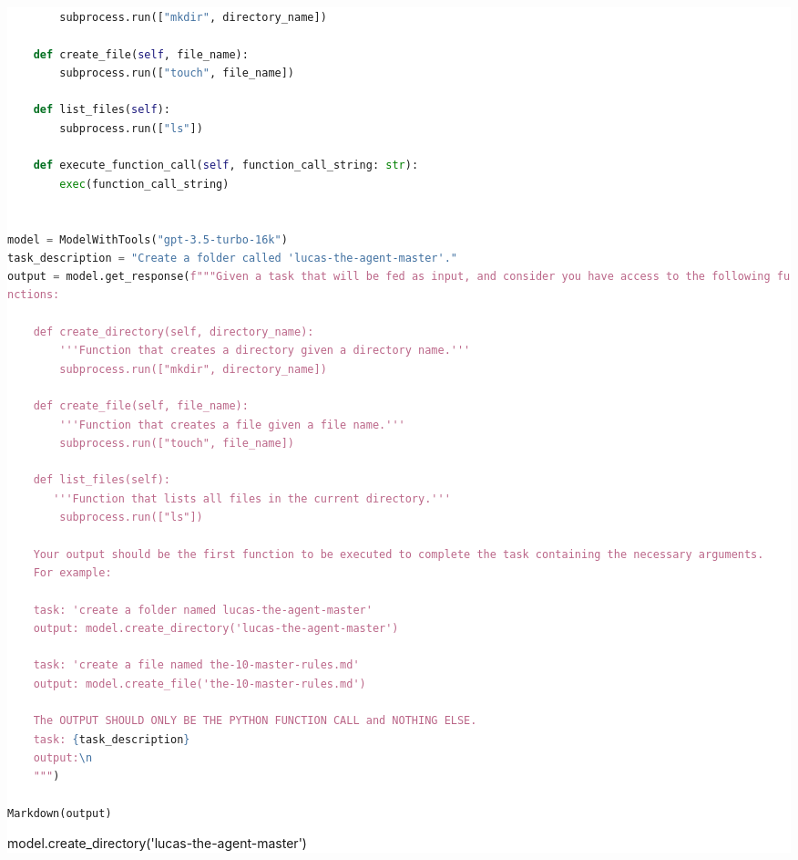 ```python
        subprocess.run(["mkdir", directory_name])
    
    def create_file(self, file_name):
        subprocess.run(["touch", file_name])
    
    def list_files(self):
        subprocess.run(["ls"])
    
    def execute_function_call(self, function_call_string: str):
        exec(function_call_string)


model = ModelWithTools("gpt-3.5-turbo-16k")
task_description = "Create a folder called 'lucas-the-agent-master'."
output = model.get_response(f"""Given a task that will be fed as input, and consider you have access to the following functions:
                            
    def create_directory(self, directory_name):
        '''Function that creates a directory given a directory name.'''
        subprocess.run(["mkdir", directory_name])
    
    def create_file(self, file_name):
        '''Function that creates a file given a file name.'''
        subprocess.run(["touch", file_name])
    
    def list_files(self):
       '''Function that lists all files in the current directory.'''
        subprocess.run(["ls"])             
    
    Your output should be the first function to be executed to complete the task containing the necessary arguments.
    For example:
    
    task: 'create a folder named lucas-the-agent-master'
    output: model.create_directory('lucas-the-agent-master')
    
    task: 'create a file named the-10-master-rules.md'
    output: model.create_file('the-10-master-rules.md')
    
    The OUTPUT SHOULD ONLY BE THE PYTHON FUNCTION CALL and NOTHING ELSE.
    task: {task_description}
    output:\n
    """)

Markdown(output)
```




model.create_directory('lucas-the-agent-master')


